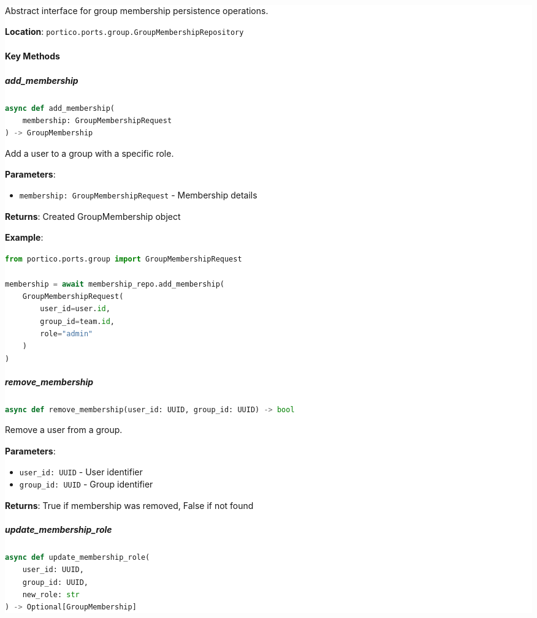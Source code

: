 Abstract interface for group membership persistence operations.

**Location**: `portico.ports.group.GroupMembershipRepository`

#### Key Methods

##### add_membership

```python
async def add_membership(
    membership: GroupMembershipRequest
) -> GroupMembership
```

Add a user to a group with a specific role.

**Parameters**:

- `membership: GroupMembershipRequest` - Membership details

**Returns**: Created GroupMembership object

**Example**:

```python
from portico.ports.group import GroupMembershipRequest

membership = await membership_repo.add_membership(
    GroupMembershipRequest(
        user_id=user.id,
        group_id=team.id,
        role="admin"
    )
)
```

##### remove_membership

```python
async def remove_membership(user_id: UUID, group_id: UUID) -> bool
```

Remove a user from a group.

**Parameters**:

- `user_id: UUID` - User identifier
- `group_id: UUID` - Group identifier

**Returns**: True if membership was removed, False if not found

##### update_membership_role

```python
async def update_membership_role(
    user_id: UUID,
    group_id: UUID,
    new_role: str
) -> Optional[GroupMembership]
```
